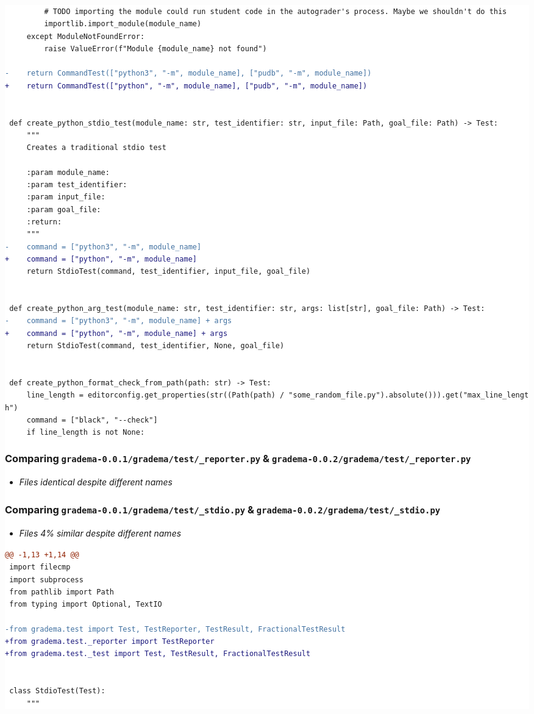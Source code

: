 ```diff
         # TODO importing the module could run student code in the autograder's process. Maybe we shouldn't do this
         importlib.import_module(module_name)
     except ModuleNotFoundError:
         raise ValueError(f"Module {module_name} not found")
 
-    return CommandTest(["python3", "-m", module_name], ["pudb", "-m", module_name])
+    return CommandTest(["python", "-m", module_name], ["pudb", "-m", module_name])
 
 
 def create_python_stdio_test(module_name: str, test_identifier: str, input_file: Path, goal_file: Path) -> Test:
     """
     Creates a traditional stdio test
 
     :param module_name:
     :param test_identifier:
     :param input_file:
     :param goal_file:
     :return:
     """
-    command = ["python3", "-m", module_name]
+    command = ["python", "-m", module_name]
     return StdioTest(command, test_identifier, input_file, goal_file)
 
 
 def create_python_arg_test(module_name: str, test_identifier: str, args: list[str], goal_file: Path) -> Test:
-    command = ["python3", "-m", module_name] + args
+    command = ["python", "-m", module_name] + args
     return StdioTest(command, test_identifier, None, goal_file)
 
 
 def create_python_format_check_from_path(path: str) -> Test:
     line_length = editorconfig.get_properties(str((Path(path) / "some_random_file.py").absolute())).get("max_line_length")
     command = ["black", "--check"]
     if line_length is not None:
```

### Comparing `gradema-0.0.1/gradema/test/_reporter.py` & `gradema-0.0.2/gradema/test/_reporter.py`

 * *Files identical despite different names*

### Comparing `gradema-0.0.1/gradema/test/_stdio.py` & `gradema-0.0.2/gradema/test/_stdio.py`

 * *Files 4% similar despite different names*

```diff
@@ -1,13 +1,14 @@
 import filecmp
 import subprocess
 from pathlib import Path
 from typing import Optional, TextIO
 
-from gradema.test import Test, TestReporter, TestResult, FractionalTestResult
+from gradema.test._reporter import TestReporter
+from gradema.test._test import Test, TestResult, FractionalTestResult
 
 
 class StdioTest(Test):
     """
```
